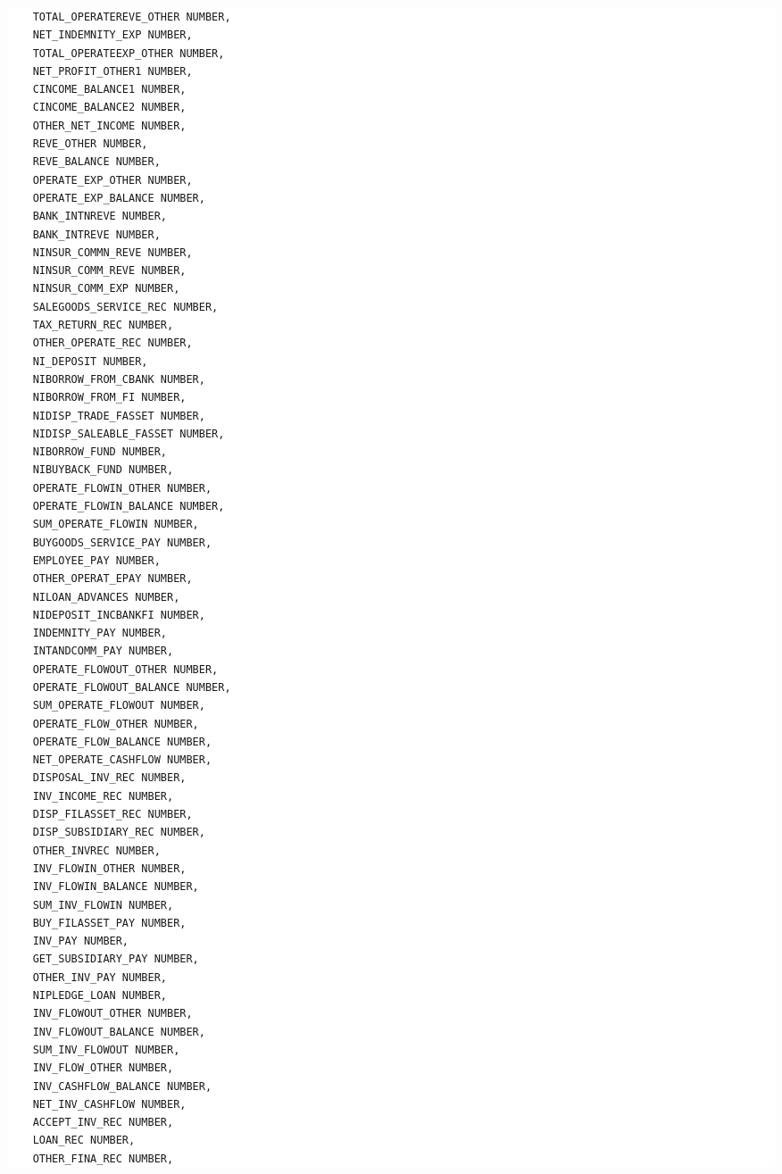         TOTAL_OPERATEREVE_OTHER NUMBER,
        NET_INDEMNITY_EXP NUMBER,
        TOTAL_OPERATEEXP_OTHER NUMBER,
        NET_PROFIT_OTHER1 NUMBER,
        CINCOME_BALANCE1 NUMBER,
        CINCOME_BALANCE2 NUMBER,
        OTHER_NET_INCOME NUMBER,
        REVE_OTHER NUMBER,
        REVE_BALANCE NUMBER,
        OPERATE_EXP_OTHER NUMBER,
        OPERATE_EXP_BALANCE NUMBER,
        BANK_INTNREVE NUMBER,
        BANK_INTREVE NUMBER,
        NINSUR_COMMN_REVE NUMBER,
        NINSUR_COMM_REVE NUMBER,
        NINSUR_COMM_EXP NUMBER,
        SALEGOODS_SERVICE_REC NUMBER,
        TAX_RETURN_REC NUMBER,
        OTHER_OPERATE_REC NUMBER,
        NI_DEPOSIT NUMBER,
        NIBORROW_FROM_CBANK NUMBER,
        NIBORROW_FROM_FI NUMBER,
        NIDISP_TRADE_FASSET NUMBER,
        NIDISP_SALEABLE_FASSET NUMBER,
        NIBORROW_FUND NUMBER,
        NIBUYBACK_FUND NUMBER,
        OPERATE_FLOWIN_OTHER NUMBER,
        OPERATE_FLOWIN_BALANCE NUMBER,
        SUM_OPERATE_FLOWIN NUMBER,
        BUYGOODS_SERVICE_PAY NUMBER,
        EMPLOYEE_PAY NUMBER,
        OTHER_OPERAT_EPAY NUMBER,
        NILOAN_ADVANCES NUMBER,
        NIDEPOSIT_INCBANKFI NUMBER,
        INDEMNITY_PAY NUMBER,
        INTANDCOMM_PAY NUMBER,
        OPERATE_FLOWOUT_OTHER NUMBER,
        OPERATE_FLOWOUT_BALANCE NUMBER,
        SUM_OPERATE_FLOWOUT NUMBER,
        OPERATE_FLOW_OTHER NUMBER,
        OPERATE_FLOW_BALANCE NUMBER,
        NET_OPERATE_CASHFLOW NUMBER,
        DISPOSAL_INV_REC NUMBER,
        INV_INCOME_REC NUMBER,
        DISP_FILASSET_REC NUMBER,
        DISP_SUBSIDIARY_REC NUMBER,
        OTHER_INVREC NUMBER,
        INV_FLOWIN_OTHER NUMBER,
        INV_FLOWIN_BALANCE NUMBER,
        SUM_INV_FLOWIN NUMBER,
        BUY_FILASSET_PAY NUMBER,
        INV_PAY NUMBER,
        GET_SUBSIDIARY_PAY NUMBER,
        OTHER_INV_PAY NUMBER,
        NIPLEDGE_LOAN NUMBER,
        INV_FLOWOUT_OTHER NUMBER,
        INV_FLOWOUT_BALANCE NUMBER,
        SUM_INV_FLOWOUT NUMBER,
        INV_FLOW_OTHER NUMBER,
        INV_CASHFLOW_BALANCE NUMBER,
        NET_INV_CASHFLOW NUMBER,
        ACCEPT_INV_REC NUMBER,
        LOAN_REC NUMBER,
        OTHER_FINA_REC NUMBER,